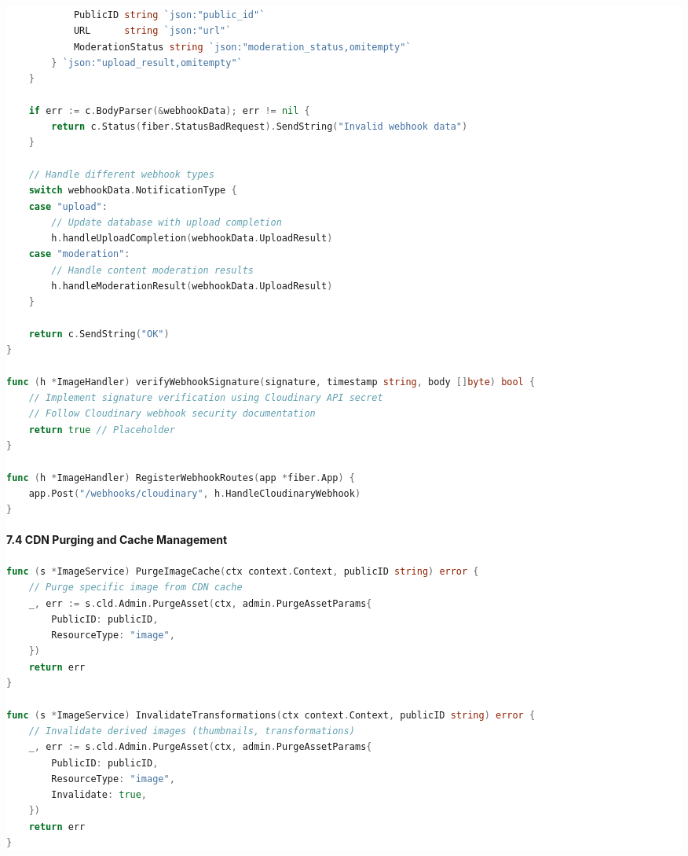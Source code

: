 ```go
            PublicID string `json:"public_id"`
            URL      string `json:"url"`
            ModerationStatus string `json:"moderation_status,omitempty"`
        } `json:"upload_result,omitempty"`
    }

    if err := c.BodyParser(&webhookData); err != nil {
        return c.Status(fiber.StatusBadRequest).SendString("Invalid webhook data")
    }

    // Handle different webhook types
    switch webhookData.NotificationType {
    case "upload":
        // Update database with upload completion
        h.handleUploadCompletion(webhookData.UploadResult)
    case "moderation":
        // Handle content moderation results
        h.handleModerationResult(webhookData.UploadResult)
    }

    return c.SendString("OK")
}

func (h *ImageHandler) verifyWebhookSignature(signature, timestamp string, body []byte) bool {
    // Implement signature verification using Cloudinary API secret
    // Follow Cloudinary webhook security documentation
    return true // Placeholder
}

func (h *ImageHandler) RegisterWebhookRoutes(app *fiber.App) {
    app.Post("/webhooks/cloudinary", h.HandleCloudinaryWebhook)
}
```

#### 7.4 CDN Purging and Cache Management
```go
func (s *ImageService) PurgeImageCache(ctx context.Context, publicID string) error {
    // Purge specific image from CDN cache
    _, err := s.cld.Admin.PurgeAsset(ctx, admin.PurgeAssetParams{
        PublicID: publicID,
        ResourceType: "image",
    })
    return err
}

func (s *ImageService) InvalidateTransformations(ctx context.Context, publicID string) error {
    // Invalidate derived images (thumbnails, transformations)
    _, err := s.cld.Admin.PurgeAsset(ctx, admin.PurgeAssetParams{
        PublicID: publicID,
        ResourceType: "image",
        Invalidate: true,
    })
    return err
}
```
